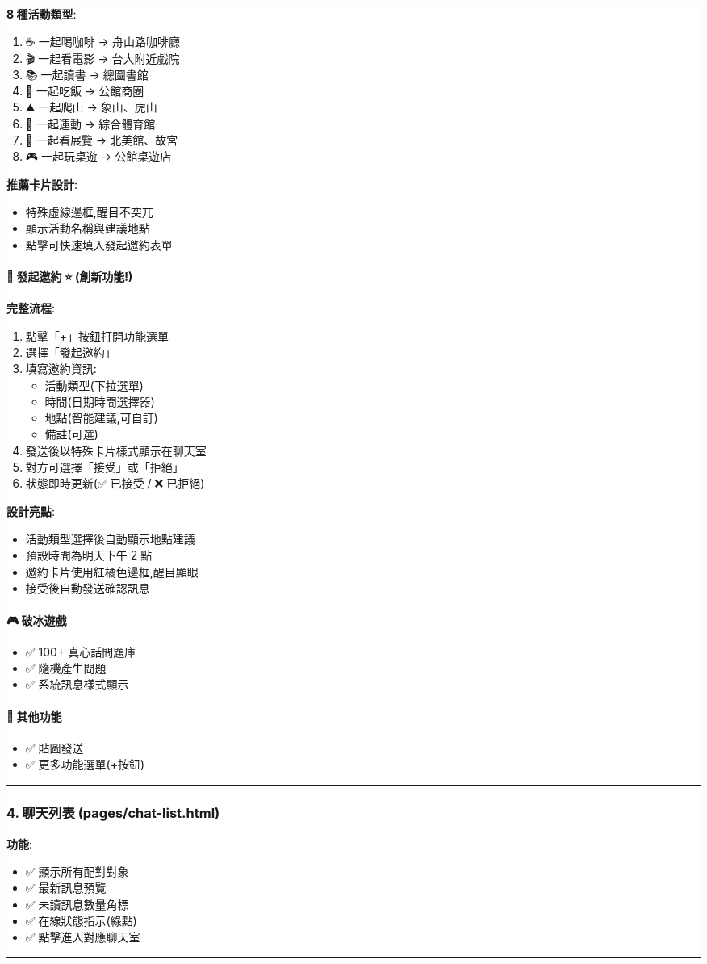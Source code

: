 **8 種活動類型**:
1. ☕ 一起喝咖啡 → 舟山路咖啡廳
2. 🎬 一起看電影 → 台大附近戲院
3. 📚 一起讀書 → 總圖書館
4. 🍜 一起吃飯 → 公館商圈
5. ⛰️ 一起爬山 → 象山、虎山
6. 🏀 一起運動 → 綜合體育館
7. 🎨 一起看展覽 → 北美館、故宮
8. 🎮 一起玩桌遊 → 公館桌遊店

**推薦卡片設計**:
- 特殊虛線邊框,醒目不突兀
- 顯示活動名稱與建議地點
- 點擊可快速填入發起邀約表單

#### 📅 發起邀約 ⭐ (創新功能!)

**完整流程**:
1. 點擊「+」按鈕打開功能選單
2. 選擇「發起邀約」
3. 填寫邀約資訊:
   - 活動類型(下拉選單)
   - 時間(日期時間選擇器)
   - 地點(智能建議,可自訂)
   - 備註(可選)
4. 發送後以特殊卡片樣式顯示在聊天室
5. 對方可選擇「接受」或「拒絕」
6. 狀態即時更新(✅ 已接受 / ❌ 已拒絕)

**設計亮點**:
- 活動類型選擇後自動顯示地點建議
- 預設時間為明天下午 2 點
- 邀約卡片使用紅橘色邊框,醒目顯眼
- 接受後自動發送確認訊息

#### 🎮 破冰遊戲
- ✅ 100+ 真心話問題庫
- ✅ 隨機產生問題
- ✅ 系統訊息樣式顯示

#### 🎨 其他功能
- ✅ 貼圖發送
- ✅ 更多功能選單(+按鈕)

---

### 4. 聊天列表 (pages/chat-list.html)

**功能**:
- ✅ 顯示所有配對對象
- ✅ 最新訊息預覽
- ✅ 未讀訊息數量角標
- ✅ 在線狀態指示(綠點)
- ✅ 點擊進入對應聊天室

---
